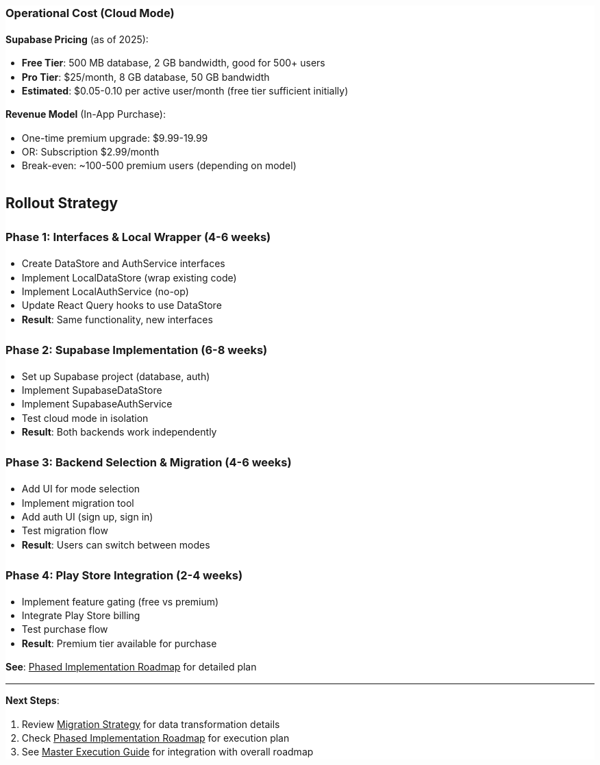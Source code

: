### Operational Cost (Cloud Mode)

**Supabase Pricing** (as of 2025):
- **Free Tier**: 500 MB database, 2 GB bandwidth, good for 500+ users
- **Pro Tier**: $25/month, 8 GB database, 50 GB bandwidth
- **Estimated**: $0.05-0.10 per active user/month (free tier sufficient initially)

**Revenue Model** (In-App Purchase):
- One-time premium upgrade: $9.99-19.99
- OR: Subscription $2.99/month
- Break-even: ~100-500 premium users (depending on model)

## Rollout Strategy

### Phase 1: Interfaces & Local Wrapper (4-6 weeks)
- Create DataStore and AuthService interfaces
- Implement LocalDataStore (wrap existing code)
- Implement LocalAuthService (no-op)
- Update React Query hooks to use DataStore
- **Result**: Same functionality, new interfaces

### Phase 2: Supabase Implementation (6-8 weeks)
- Set up Supabase project (database, auth)
- Implement SupabaseDataStore
- Implement SupabaseAuthService
- Test cloud mode in isolation
- **Result**: Both backends work independently

### Phase 3: Backend Selection & Migration (4-6 weeks)
- Add UI for mode selection
- Implement migration tool
- Add auth UI (sign up, sign in)
- Test migration flow
- **Result**: Users can switch between modes

### Phase 4: Play Store Integration (2-4 weeks)
- Implement feature gating (free vs premium)
- Integrate Play Store billing
- Test purchase flow
- **Result**: Premium tier available for purchase

**See**: [Phased Implementation Roadmap](../../03-active-plans/backend-evolution/phased-implementation-roadmap.md) for detailed plan

---

**Next Steps**:
1. Review [Migration Strategy](../../03-active-plans/backend-evolution/migration-strategy.md) for data transformation details
2. Check [Phased Implementation Roadmap](../../03-active-plans/backend-evolution/phased-implementation-roadmap.md) for execution plan
3. See [Master Execution Guide](../../03-active-plans/master-execution-guide.md) for integration with overall roadmap
